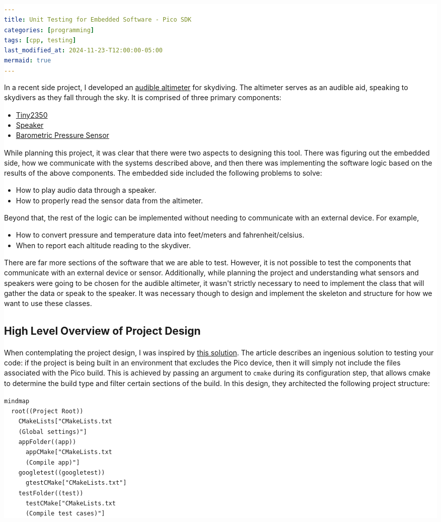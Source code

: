 ```yaml
---
title: Unit Testing for Embedded Software - Pico SDK
categories: [programming]
tags: [cpp, testing]
last_modified_at: 2024-11-23-T12:00:00-05:00
mermaid: true
---
```


In a recent side project, I developed an
[audible altimeter](https://github.com/khurd21/Audible-Altimeter) for skydiving.
The altimeter serves as an audible aid, speaking to skydivers as they fall through the sky.
It is comprised of three primary components:

- [Tiny2350](https://shop.pimoroni.com/products/tiny-2350?variant=42092638699603)
- [Speaker](https://www.adafruit.com/product/1891)
- [Barometric Pressure Sensor](https://www.adafruit.com/product/4816?gad_source=1&gclid=Cj0KCQiAuou6BhDhARIsAIfgrn41aeigv4DYtKF1sWzfQuBm2cryZL2P8o6fYxWa7l3xvQCfxeu2tjcaAvwWEALw_wcB)

While planning this project, it was clear that there were two aspects to designing this tool.
There was figuring out the embedded side, how we communicate with the systems described above,
and then there was implementing the software logic based on the results of the above components.
The embedded side included the following problems to solve:

- How to play audio data through a speaker.
- How to properly read the sensor data from the altimeter.

Beyond that, the rest of the logic can be implemented without needing to communicate with
an external device. For example,

- How to convert pressure and temperature data into feet/meters and fahrenheit/celsius.
- When to report each altitude reading to the skydiver.

There are far more sections of the software that we are able to test. However, it is not
possible to test the components that communicate with an external device or sensor. Additionally,
while planning the project and understanding what sensors and speakers were going to be chosen
for the audible altimeter, it wasn't strictly necessary to need to implement the class that will
gather the data or speak to the speaker. It was necessary though to design and implement the
skeleton and structure for how we want to use these classes.

## High Level Overview of Project Design

When contemplating the project design, I was inspired by
[this solution](https://lochnerweb.de/index.php/pico_unit_testing). The article describes
an ingenious solution to testing your code: if the project is being built in an environment
that excludes the Pico device, then it will simply not include the files associated with the
Pico build. This is achieved by passing an argument to `cmake` during its configuration step,
that allows cmake to determine the build type and filter certain sections of the build. In this design,
they architected the following project structure:

```mermaid
mindmap
  root((Project Root))
    CMakeLists["CMakeLists.txt
    (Global settings)"]
    appFolder((app))
      appCMake["CMakeLists.txt
      (Compile app)"]
    googletest((googletest))
      gtestCMake["CMakeLists.txt"]
    testFolder((test))
      testCMake["CMakeLists.txt
      (Compile test cases)"]
```
